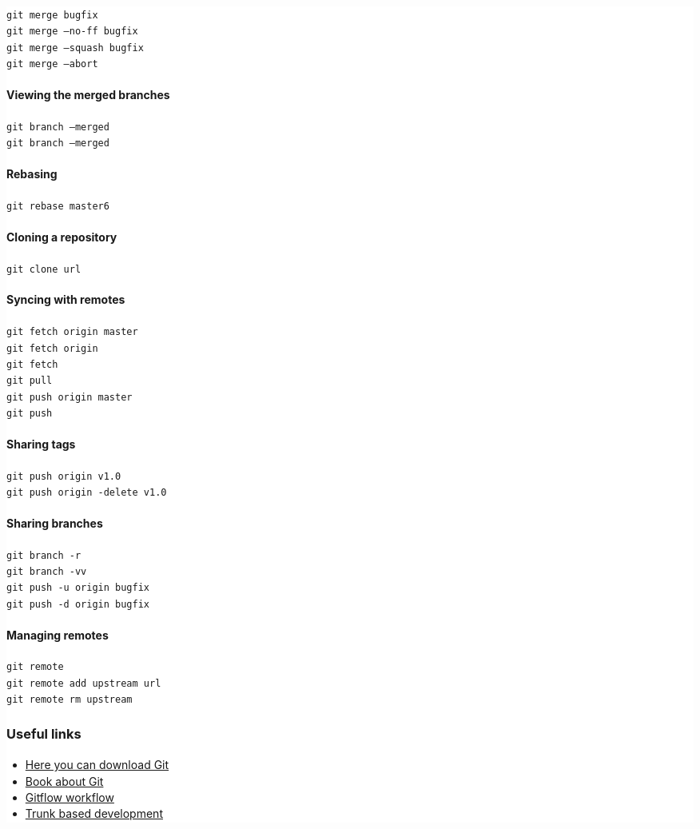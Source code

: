 ```
git merge bugfix
git merge –no-ff bugfix
git merge –squash bugfix
git merge –abort
```

#### Viewing the merged branches

```
git branch –merged
git branch –merged
```

#### Rebasing

```
git rebase master6
```

#### Cloning a repository

```
git clone url
```

#### Syncing with remotes

```
git fetch origin master
git fetch origin
git fetch
git pull
git push origin master
git push
```

#### Sharing tags

```
git push origin v1.0
git push origin -delete v1.0
```

#### Sharing branches

```
git branch -r
git branch -vv
git push -u origin bugfix
git push -d origin bugfix
```

#### Managing remotes

```
git remote
git remote add upstream url
git remote rm upstream
```

### Useful links

- [Here you can download Git](https://git-scm.com/downloads)
- [Book about Git](https://git-scm.com/book/en/v2)
- [Gitflow workflow](https://www.atlassian.com/git/tutorials/comparing-workflows/gitflow-workflow)
- [Trunk based development](https://trunkbaseddevelopment.com/)
